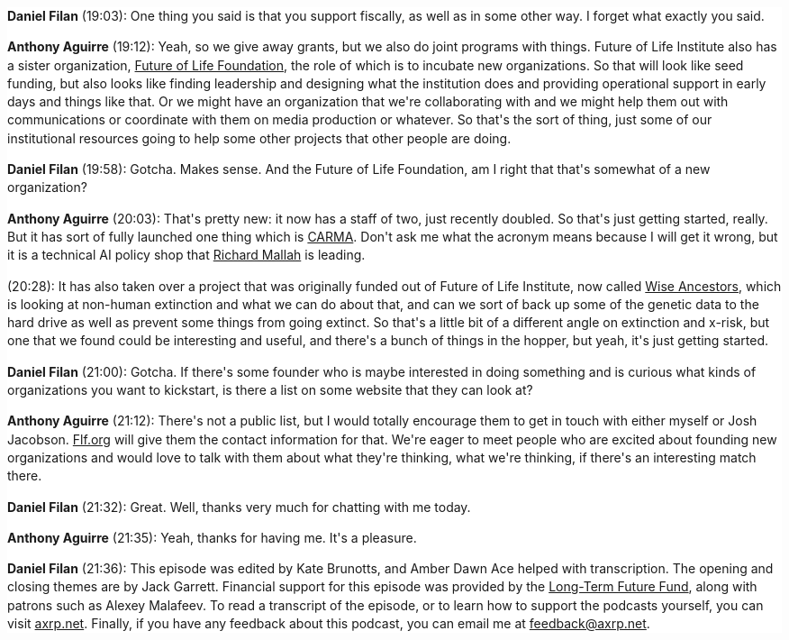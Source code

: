**Daniel Filan** (19:03):
One thing you said is that you support fiscally, as well as in some other way. I forget what exactly you said.

**Anthony Aguirre** (19:12):
Yeah, so we give away grants, but we also do joint programs with things. Future of Life Institute also has a sister organization, [Future of Life Foundation](https://www.flf.org/), the role of which is to incubate new organizations. So that will look like seed funding, but also looks like finding leadership and designing what the institution does and providing operational support in early days and things like that. Or we might have an organization that we're collaborating with and we might help them out with communications or coordinate with them on media production or whatever. So that's the sort of thing, just some of our institutional resources going to help some other projects that other people are doing.

**Daniel Filan** (19:58):
Gotcha. Makes sense. And the Future of Life Foundation, am I right that that's somewhat of a new organization?

**Anthony Aguirre** (20:03):
That's pretty new: it now has a staff of two, just recently doubled. So that's just getting started, really. But it has sort of fully launched one thing which is [CARMA](https://carma.org/). Don't ask me what the acronym means because I will get it wrong, but it is a technical AI policy shop that [Richard Mallah](https://futureoflife.org/person/richard-mallah/) is leading.

(20:28):
It has also taken over a project that was originally funded out of Future of Life Institute, now called [Wise Ancestors](https://www.wiseancestors.org/), which is looking at non-human extinction and what we can do about that, and can we sort of back up some of the genetic data to the hard drive as well as prevent some things from going extinct. So that's a little bit of a different angle on extinction and x-risk, but one that we found could be interesting and useful, and there's a bunch of things in the hopper, but yeah, it's just getting started.

**Daniel Filan** (21:00):
Gotcha. If there's some founder who is maybe interested in doing something and is curious what kinds of organizations you want to kickstart, is there a list on some website that they can look at?

**Anthony Aguirre** (21:12):
There's not a public list, but I would totally encourage them to get in touch with either myself or Josh Jacobson. [Flf.org](https://www.flf.org/) will give them the contact information for that. We're eager to meet people who are excited about founding new organizations and would love to talk with them about what they're thinking, what we're thinking, if there's an interesting match there.

**Daniel Filan** (21:32):
Great. Well, thanks very much for chatting with me today.

**Anthony Aguirre** (21:35):
Yeah, thanks for having me. It's a pleasure.

**Daniel Filan** (21:36):
This episode was edited by Kate Brunotts, and Amber Dawn Ace helped with transcription. The opening and closing themes are by Jack Garrett. Financial support for this episode was provided by the [Long-Term Future Fund](https://funds.effectivealtruism.org/funds/far-future), along with patrons such as Alexey Malafeev. To read a transcript of the episode, or to learn how to support the podcasts yourself, you can visit [axrp.net](https://axrp.net/). Finally, if you have any feedback about this podcast, you can email me at <feedback@axrp.net>.
